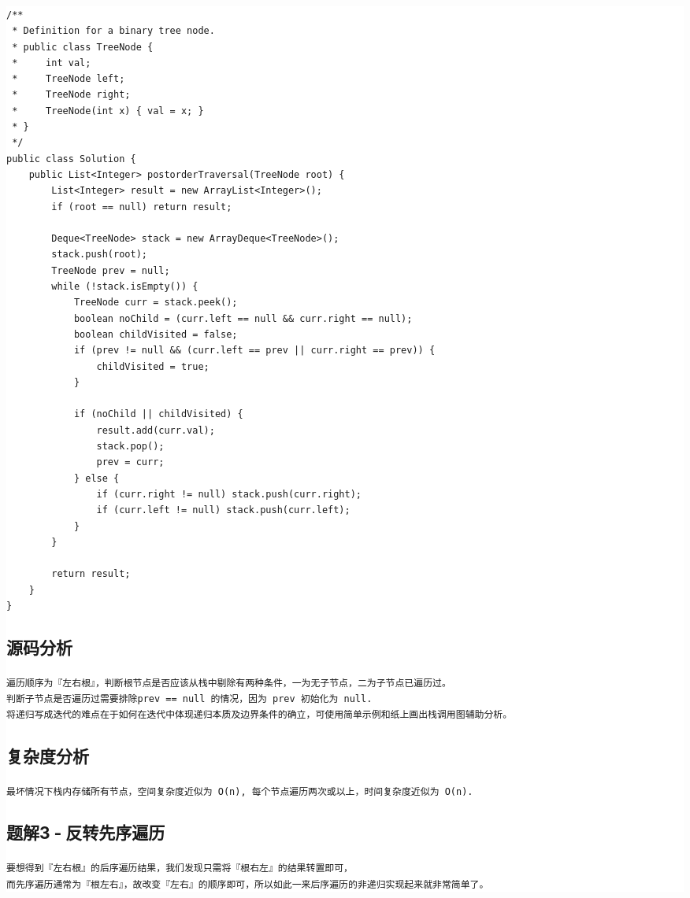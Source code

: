     /**
     * Definition for a binary tree node.
     * public class TreeNode {
     *     int val;
     *     TreeNode left;
     *     TreeNode right;
     *     TreeNode(int x) { val = x; }
     * }
     */
    public class Solution {
        public List<Integer> postorderTraversal(TreeNode root) {
            List<Integer> result = new ArrayList<Integer>();
            if (root == null) return result;
    
            Deque<TreeNode> stack = new ArrayDeque<TreeNode>();
            stack.push(root);
            TreeNode prev = null;
            while (!stack.isEmpty()) {
                TreeNode curr = stack.peek();
                boolean noChild = (curr.left == null && curr.right == null);
                boolean childVisited = false;
                if (prev != null && (curr.left == prev || curr.right == prev)) {
                    childVisited = true;
                }
    
                if (noChild || childVisited) {
                    result.add(curr.val);
                    stack.pop();
                    prev = curr;
                } else {
                    if (curr.right != null) stack.push(curr.right);
                    if (curr.left != null) stack.push(curr.left);
                }
            }
    
            return result;
        }
    }

## 源码分析

    遍历顺序为『左右根』，判断根节点是否应该从栈中剔除有两种条件，一为无子节点，二为子节点已遍历过。
    判断子节点是否遍历过需要排除prev == null 的情况，因为 prev 初始化为 null.
    将递归写成迭代的难点在于如何在迭代中体现递归本质及边界条件的确立，可使用简单示例和纸上画出栈调用图辅助分析。

## 复杂度分析

    最坏情况下栈内存储所有节点，空间复杂度近似为 O(n), 每个节点遍历两次或以上，时间复杂度近似为 O(n).

## 题解3 - 反转先序遍历

    要想得到『左右根』的后序遍历结果，我们发现只需将『根右左』的结果转置即可，
    而先序遍历通常为『根左右』，故改变『左右』的顺序即可，所以如此一来后序遍历的非递归实现起来就非常简单了。
